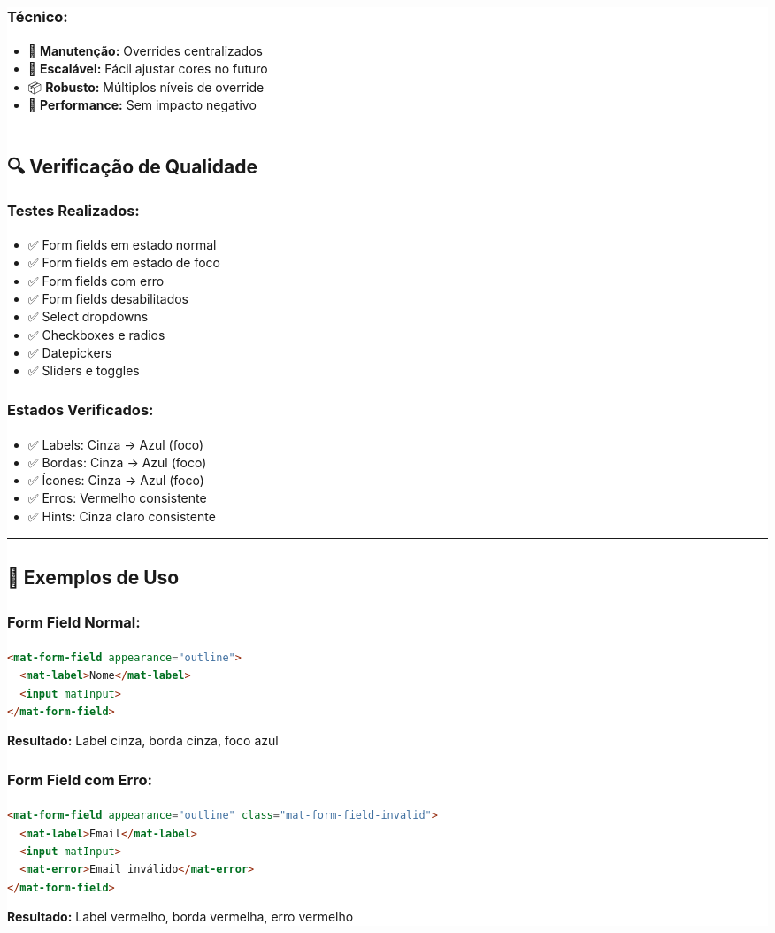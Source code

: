 ### **Técnico:**
- 🔧 **Manutenção:** Overrides centralizados
- 🔄 **Escalável:** Fácil ajustar cores no futuro
- 📦 **Robusto:** Múltiplos níveis de override
- 🚀 **Performance:** Sem impacto negativo

---

## 🔍 Verificação de Qualidade

### **Testes Realizados:**
- ✅ Form fields em estado normal
- ✅ Form fields em estado de foco
- ✅ Form fields com erro
- ✅ Form fields desabilitados
- ✅ Select dropdowns
- ✅ Checkboxes e radios
- ✅ Datepickers
- ✅ Sliders e toggles

### **Estados Verificados:**
- ✅ Labels: Cinza → Azul (foco)
- ✅ Bordas: Cinza → Azul (foco)
- ✅ Ícones: Cinza → Azul (foco)
- ✅ Erros: Vermelho consistente
- ✅ Hints: Cinza claro consistente

---

## 📝 Exemplos de Uso

### **Form Field Normal:**
```html
<mat-form-field appearance="outline">
  <mat-label>Nome</mat-label>
  <input matInput>
</mat-form-field>
```
**Resultado:** Label cinza, borda cinza, foco azul

### **Form Field com Erro:**
```html
<mat-form-field appearance="outline" class="mat-form-field-invalid">
  <mat-label>Email</mat-label>
  <input matInput>
  <mat-error>Email inválido</mat-error>
</mat-form-field>
```
**Resultado:** Label vermelho, borda vermelha, erro vermelho
